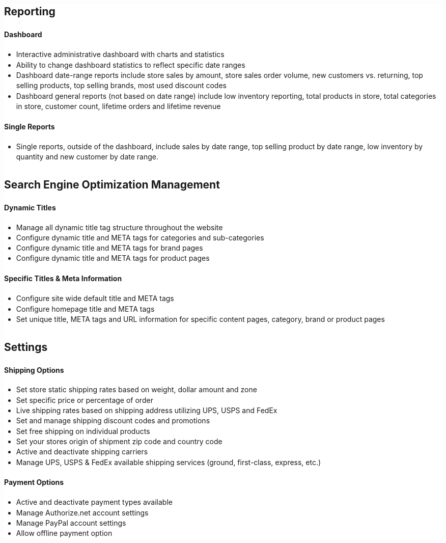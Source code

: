 
##  Reporting
#### Dashboard

- Interactive administrative dashboard with charts and statistics
- Ability to change dashboard statistics to reflect specific date ranges
- Dashboard date-range reports include store sales by amount, store sales order volume, new customers vs. returning, top selling products, top selling brands, most used discount codes
- Dashboard general reports (not based on date range) include low inventory reporting, total products in store, total categories in store, customer count, lifetime orders and lifetime revenue

#### Single Reports

- Single reports, outside of the dashboard, include sales by date range, top selling product by date range, low inventory by quantity and new customer by date range.


##  Search Engine Optimization Management
#### Dynamic Titles

- Manage all dynamic title tag structure throughout the website
- Configure dynamic title and META tags for categories and sub-categories
- Configure dynamic title and META tags for brand pages
- Configure dynamic title and META tags for product pages

#### Specific Titles & Meta Information

- Configure site wide default title and META tags
- Configure homepage title and META tags
- Set unique title, META tags and URL information for specific content pages, category, brand or product pages


## Settings
#### Shipping Options

- Set store static shipping rates based on weight, dollar amount and zone
- Set specific price or percentage of order
- Live shipping rates based on shipping address utilizing UPS, USPS and FedEx
- Set and manage shipping discount codes and promotions
- Set free shipping on individual products
- Set your stores origin of shipment zip code and country code
- Active and deactivate shipping carriers
- Manage UPS, USPS & FedEx available shipping services (ground, first-class, express, etc.)

#### Payment Options

- Active and deactivate payment types available
- Manage Authorize.net account settings
- Manage PayPal account settings
- Allow offline payment option
